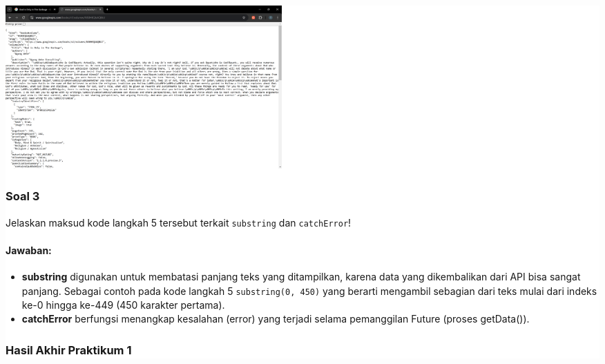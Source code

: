 <img src="docs/Praktikum1/JawabanSoal2_2.png" width="400"/> <br>

### **Soal 3** <br>
Jelaskan maksud kode langkah 5 tersebut terkait `substring` dan `catchError`!
#### **Jawaban:** <br>
- **substring** digunakan untuk membatasi panjang teks yang ditampilkan, karena data yang dikembalikan dari API bisa sangat panjang. Sebagai contoh pada kode langkah 5 `substring(0, 450)` yang berarti mengambil sebagian dari teks mulai dari indeks ke-0 hingga ke-449 (450 karakter pertama).
- **catchError** berfungsi menangkap kesalahan (error) yang terjadi selama pemanggilan Future (proses getData()).


### **Hasil Akhir Praktikum 1** <br>